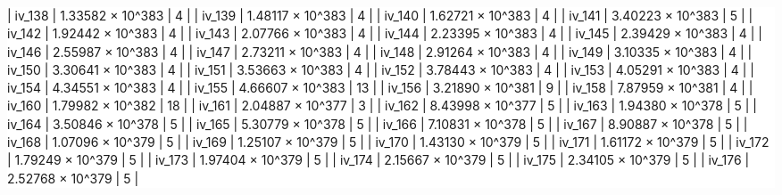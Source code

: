 | iv_138 | 1.33582 × 10^383 | 4 |
| iv_139 | 1.48117 × 10^383 | 4 |
| iv_140 | 1.62721 × 10^383 | 4 |
| iv_141 | 3.40223 × 10^383 | 5 |
| iv_142 | 1.92442 × 10^383 | 4 |
| iv_143 | 2.07766 × 10^383 | 4 |
| iv_144 | 2.23395 × 10^383 | 4 |
| iv_145 | 2.39429 × 10^383 | 4 |
| iv_146 | 2.55987 × 10^383 | 4 |
| iv_147 | 2.73211 × 10^383 | 4 |
| iv_148 | 2.91264 × 10^383 | 4 |
| iv_149 | 3.10335 × 10^383 | 4 |
| iv_150 | 3.30641 × 10^383 | 4 |
| iv_151 | 3.53663 × 10^383 | 4 |
| iv_152 | 3.78443 × 10^383 | 4 |
| iv_153 | 4.05291 × 10^383 | 4 |
| iv_154 | 4.34551 × 10^383 | 4 |
| iv_155 | 4.66607 × 10^383 | 13 |
| iv_156 | 3.21890 × 10^381 | 9 |
| iv_158 | 7.87959 × 10^381 | 4 |
| iv_160 | 1.79982 × 10^382 | 18 |
| iv_161 | 2.04887 × 10^377 | 3 |
| iv_162 | 8.43998 × 10^377 | 5 |
| iv_163 | 1.94380 × 10^378 | 5 |
| iv_164 | 3.50846 × 10^378 | 5 |
| iv_165 | 5.30779 × 10^378 | 5 |
| iv_166 | 7.10831 × 10^378 | 5 |
| iv_167 | 8.90887 × 10^378 | 5 |
| iv_168 | 1.07096 × 10^379 | 5 |
| iv_169 | 1.25107 × 10^379 | 5 |
| iv_170 | 1.43130 × 10^379 | 5 |
| iv_171 | 1.61172 × 10^379 | 5 |
| iv_172 | 1.79249 × 10^379 | 5 |
| iv_173 | 1.97404 × 10^379 | 5 |
| iv_174 | 2.15667 × 10^379 | 5 |
| iv_175 | 2.34105 × 10^379 | 5 |
| iv_176 | 2.52768 × 10^379 | 5 |